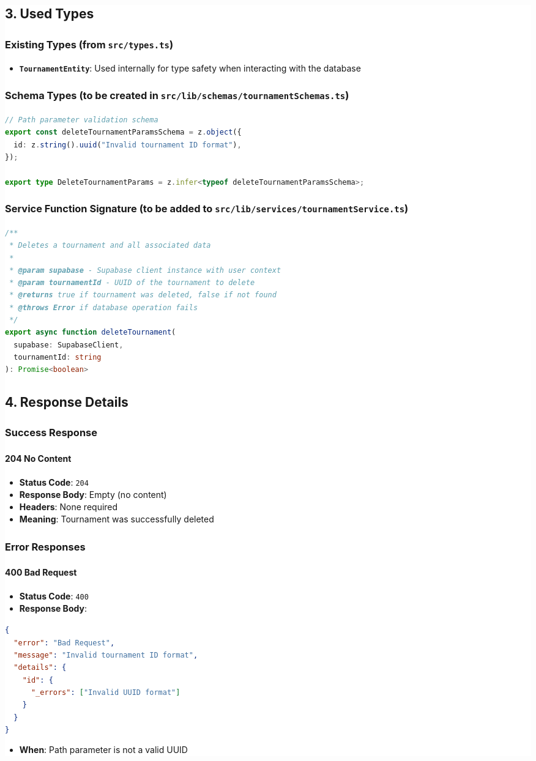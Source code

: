 ## 3. Used Types

### Existing Types (from `src/types.ts`)
- **`TournamentEntity`**: Used internally for type safety when interacting with the database

### Schema Types (to be created in `src/lib/schemas/tournamentSchemas.ts`)
```typescript
// Path parameter validation schema
export const deleteTournamentParamsSchema = z.object({
  id: z.string().uuid("Invalid tournament ID format"),
});

export type DeleteTournamentParams = z.infer<typeof deleteTournamentParamsSchema>;
```

### Service Function Signature (to be added to `src/lib/services/tournamentService.ts`)
```typescript
/**
 * Deletes a tournament and all associated data
 * 
 * @param supabase - Supabase client instance with user context
 * @param tournamentId - UUID of the tournament to delete
 * @returns true if tournament was deleted, false if not found
 * @throws Error if database operation fails
 */
export async function deleteTournament(
  supabase: SupabaseClient,
  tournamentId: string
): Promise<boolean>
```

## 4. Response Details

### Success Response

#### 204 No Content
- **Status Code**: `204`
- **Response Body**: Empty (no content)
- **Headers**: None required
- **Meaning**: Tournament was successfully deleted

### Error Responses

#### 400 Bad Request
- **Status Code**: `400`
- **Response Body**:
```json
{
  "error": "Bad Request",
  "message": "Invalid tournament ID format",
  "details": {
    "id": {
      "_errors": ["Invalid UUID format"]
    }
  }
}
```
- **When**: Path parameter is not a valid UUID
